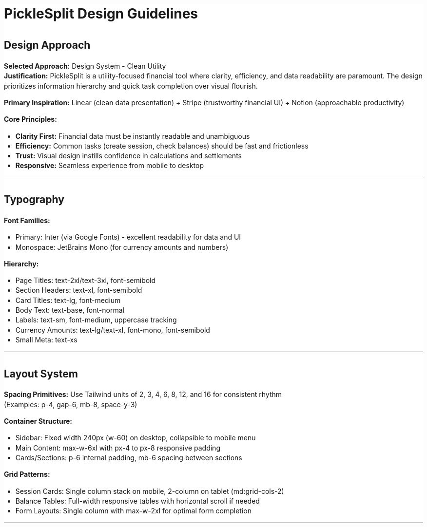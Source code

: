 # PickleSplit Design Guidelines

## Design Approach

**Selected Approach:** Design System - Clean Utility  
**Justification:** PickleSplit is a utility-focused financial tool where clarity, efficiency, and data readability are paramount. The design prioritizes information hierarchy and quick task completion over visual flourish.

**Primary Inspiration:** Linear (clean data presentation) + Stripe (trustworthy financial UI) + Notion (approachable productivity)

**Core Principles:**
- **Clarity First:** Financial data must be instantly readable and unambiguous
- **Efficiency:** Common tasks (create session, check balances) should be fast and frictionless
- **Trust:** Visual design instills confidence in calculations and settlements
- **Responsive:** Seamless experience from mobile to desktop

---

## Typography

**Font Families:**
- Primary: Inter (via Google Fonts) - excellent readability for data and UI
- Monospace: JetBrains Mono (for currency amounts and numbers)

**Hierarchy:**
- Page Titles: text-2xl/text-3xl, font-semibold
- Section Headers: text-xl, font-semibold
- Card Titles: text-lg, font-medium
- Body Text: text-base, font-normal
- Labels: text-sm, font-medium, uppercase tracking
- Currency Amounts: text-lg/text-xl, font-mono, font-semibold
- Small Meta: text-xs

---

## Layout System

**Spacing Primitives:** Use Tailwind units of 2, 3, 4, 6, 8, 12, and 16 for consistent rhythm  
(Examples: p-4, gap-6, mb-8, space-y-3)

**Container Structure:**
- Sidebar: Fixed width 240px (w-60) on desktop, collapsible to mobile menu
- Main Content: max-w-6xl with px-4 to px-8 responsive padding
- Cards/Sections: p-6 internal padding, mb-6 spacing between sections

**Grid Patterns:**
- Session Cards: Single column stack on mobile, 2-column on tablet (md:grid-cols-2)
- Balance Tables: Full-width responsive tables with horizontal scroll if needed
- Form Layouts: Single column with max-w-2xl for optimal form completion

---